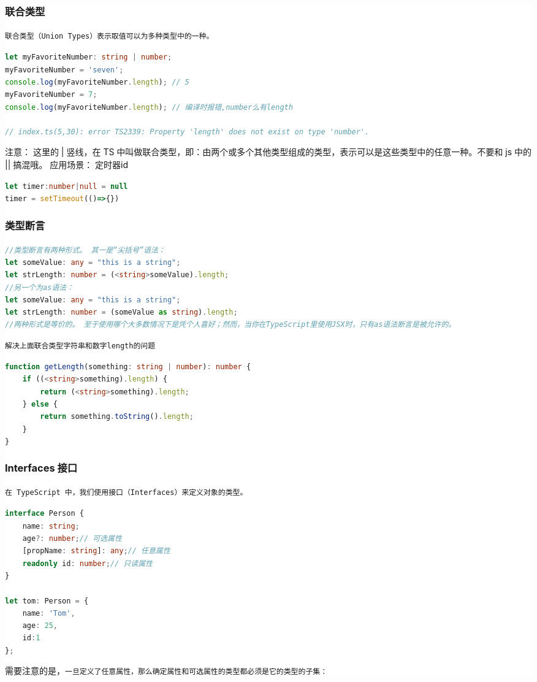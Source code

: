 
### 联合类型


`联合类型（Union Types）表示取值可以为多种类型中的一种。`

```typescript
let myFavoriteNumber: string | number;
myFavoriteNumber = 'seven';
console.log(myFavoriteNumber.length); // 5
myFavoriteNumber = 7;
console.log(myFavoriteNumber.length); // 编译时报错,number么有length

// index.ts(5,30): error TS2339: Property 'length' does not exist on type 'number'.
```

注意： 这里的 | 竖线，在 TS 中叫做联合类型，即：由两个或多个其他类型组成的类型，表示可以是这些类型中的任意一种。不要和 js 中的 || 搞混哦。 应用场景： 定时器id

```typescript
let timer:number|null = null
timer = setTimeout(()=>{})
```

### 类型断言

```typescript
//类型断言有两种形式。 其一是“尖括号”语法：
let someValue: any = "this is a string";
let strLength: number = (<string>someValue).length;
//另一个为as语法：
let someValue: any = "this is a string";
let strLength: number = (someValue as string).length;
//两种形式是等价的。 至于使用哪个大多数情况下是凭个人喜好；然而，当你在TypeScript里使用JSX时，只有as语法断言是被允许的。
```


`解决上面联合类型字符串和数字length的问题`
```typescript
function getLength(something: string | number): number {
    if ((<string>something).length) {
        return (<string>something).length;
    } else {
        return something.toString().length;
    }
}
```

### Interfaces 接口
`在 TypeScript 中，我们使用接口（Interfaces）来定义对象的类型。`

```typescript
interface Person {
    name: string;
    age?: number;// 可选属性
    [propName: string]: any;// 任意属性
    readonly id: number;// 只读属性
}

let tom: Person = {
    name: 'Tom',
    age: 25,
    id:1
};
```
需要注意的是，`一旦定义了任意属性，那么确定属性和可选属性的类型都必须是它的类型的子集：`


  [key: string]: object